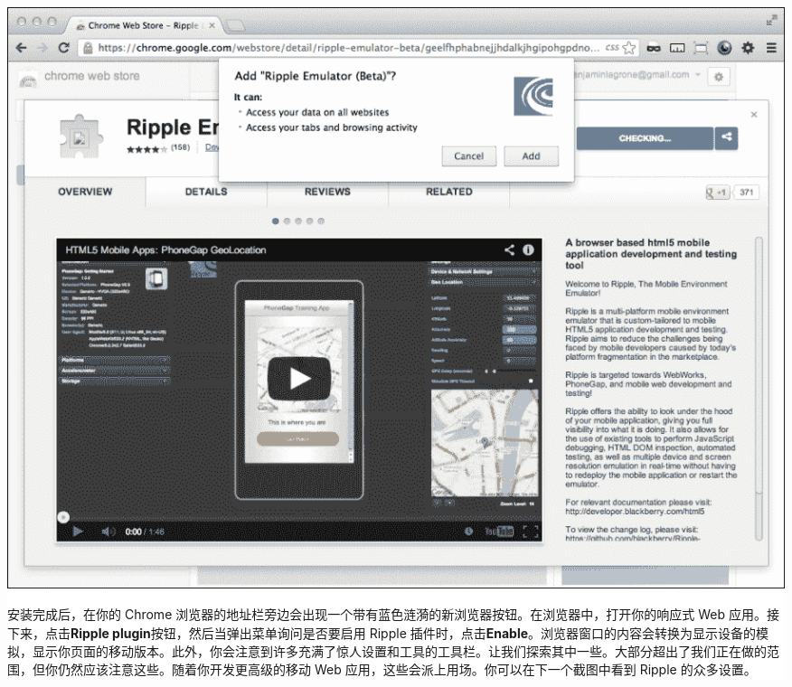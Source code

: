 ![操作步骤...](img/5442OT_06_05.jpg)

安装完成后，在你的 Chrome 浏览器的地址栏旁边会出现一个带有蓝色涟漪的新浏览器按钮。在浏览器中，打开你的响应式 Web 应用。接下来，点击**Ripple plugin**按钮，然后当弹出菜单询问是否要启用 Ripple 插件时，点击**Enable**。浏览器窗口的内容会转换为显示设备的模拟，显示你页面的移动版本。此外，你会注意到许多充满了惊人设置和工具的工具栏。让我们探索其中一些。大部分超出了我们正在做的范围，但你仍然应该注意这些。随着你开发更高级的移动 Web 应用，这些会派上用场。你可以在下一个截图中看到 Ripple 的众多设置。
